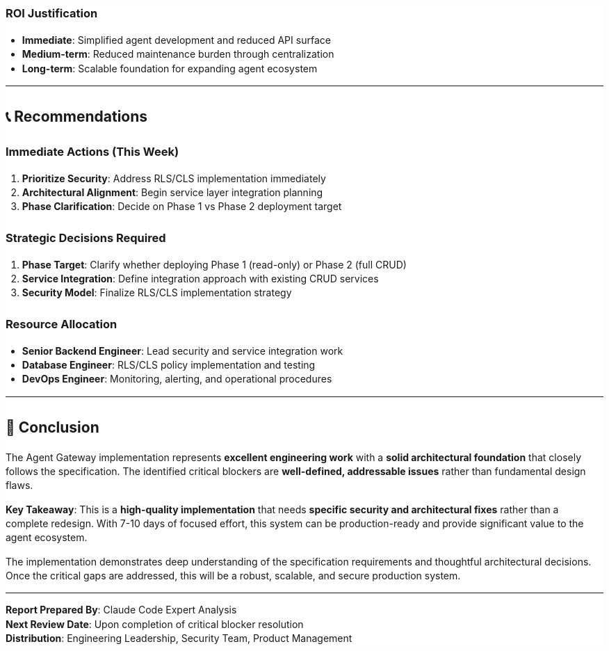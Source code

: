 ### **ROI Justification**
- **Immediate**: Simplified agent development and reduced API surface
- **Medium-term**: Reduced maintenance burden through centralization
- **Long-term**: Scalable foundation for expanding agent ecosystem

---

## 📞 Recommendations

### **Immediate Actions (This Week)**
1. **Prioritize Security**: Address RLS/CLS implementation immediately
2. **Architectural Alignment**: Begin service layer integration planning
3. **Phase Clarification**: Decide on Phase 1 vs Phase 2 deployment target

### **Strategic Decisions Required**
1. **Phase Target**: Clarify whether deploying Phase 1 (read-only) or Phase 2 (full CRUD)
2. **Service Integration**: Define integration approach with existing CRUD services
3. **Security Model**: Finalize RLS/CLS implementation strategy

### **Resource Allocation**
- **Senior Backend Engineer**: Lead security and service integration work
- **Database Engineer**: RLS/CLS policy implementation and testing
- **DevOps Engineer**: Monitoring, alerting, and operational procedures

---

## 📝 Conclusion

The Agent Gateway implementation represents **excellent engineering work** with a **solid architectural foundation** that closely follows the specification. The identified critical blockers are **well-defined, addressable issues** rather than fundamental design flaws.

**Key Takeaway**: This is a **high-quality implementation** that needs **specific security and architectural fixes** rather than a complete redesign. With 7-10 days of focused effort, this system can be production-ready and provide significant value to the agent ecosystem.

The implementation demonstrates deep understanding of the specification requirements and thoughtful architectural decisions. Once the critical gaps are addressed, this will be a robust, scalable, and secure production system.

---

**Report Prepared By**: Claude Code Expert Analysis  
**Next Review Date**: Upon completion of critical blocker resolution  
**Distribution**: Engineering Leadership, Security Team, Product Management